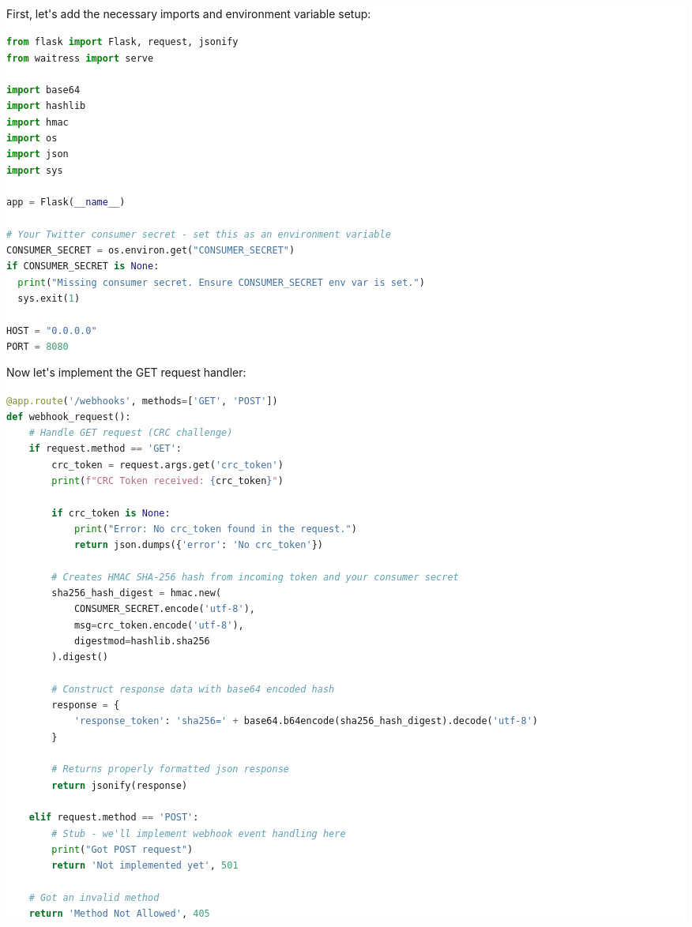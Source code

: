 First, let's add the necessary imports and environment variable setup:

```python
from flask import Flask, request, jsonify
from waitress import serve

import base64
import hashlib
import hmac
import os
import json
import sys

app = Flask(__name__)

# Your Twitter consumer secret - set this as an environment variable
CONSUMER_SECRET = os.environ.get("CONSUMER_SECRET")
if CONSUMER_SECRET is None:
  print("Missing consumer secret. Ensure CONSUMER_SECRET env var is set.")
  sys.exit(1)

HOST = "0.0.0.0"
PORT = 8080
```

Now let's implement the GET request handler:

```python
@app.route('/webhooks', methods=['GET', 'POST'])
def webhook_request():
    # Handle GET request (CRC challenge)
    if request.method == 'GET':
        crc_token = request.args.get('crc_token')
        print(f"CRC Token received: {crc_token}")

        if crc_token is None:
            print("Error: No crc_token found in the request.")
            return json.dumps({'error': 'No crc_token'})

        # Creates HMAC SHA-256 hash from incoming token and your consumer secret
        sha256_hash_digest = hmac.new(
            CONSUMER_SECRET.encode('utf-8'),
            msg=crc_token.encode('utf-8'),
            digestmod=hashlib.sha256
        ).digest()

        # Construct response data with base64 encoded hash
        response = {
            'response_token': 'sha256=' + base64.b64encode(sha256_hash_digest).decode('utf-8')
        }

        # Returns properly formatted json response
        return jsonify(response)

    elif request.method == 'POST':
        # Stub - we'll implement webhook event handling here
        print("Got POST request")
        return 'Not implemented yet', 501

    # Got an invalid method
    return 'Method Not Allowed', 405
```
